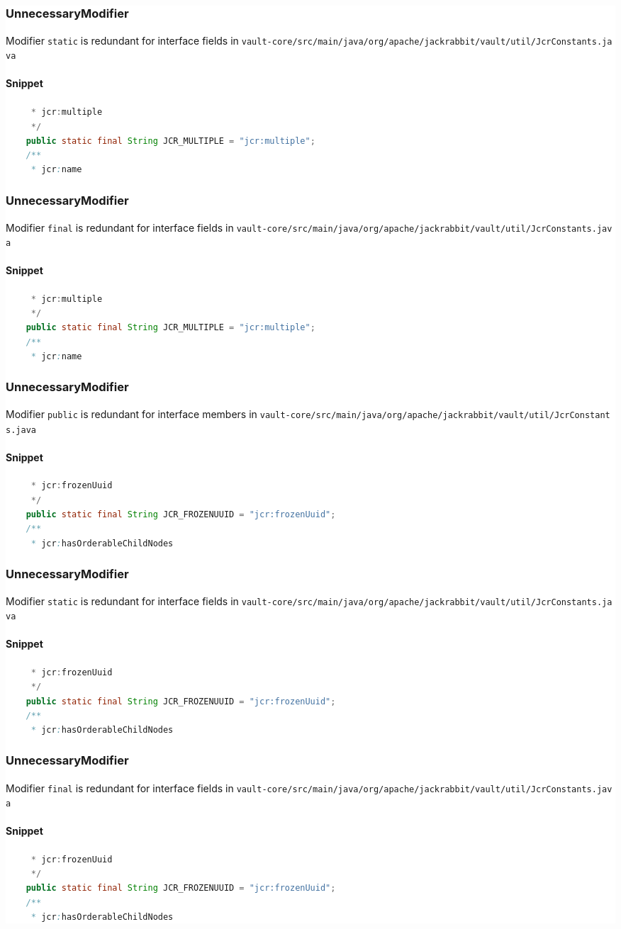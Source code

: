### UnnecessaryModifier
Modifier `static` is redundant for interface fields
in `vault-core/src/main/java/org/apache/jackrabbit/vault/util/JcrConstants.java`
#### Snippet
```java
     * jcr:multiple
     */
    public static final String JCR_MULTIPLE = "jcr:multiple";
    /**
     * jcr:name
```

### UnnecessaryModifier
Modifier `final` is redundant for interface fields
in `vault-core/src/main/java/org/apache/jackrabbit/vault/util/JcrConstants.java`
#### Snippet
```java
     * jcr:multiple
     */
    public static final String JCR_MULTIPLE = "jcr:multiple";
    /**
     * jcr:name
```

### UnnecessaryModifier
Modifier `public` is redundant for interface members
in `vault-core/src/main/java/org/apache/jackrabbit/vault/util/JcrConstants.java`
#### Snippet
```java
     * jcr:frozenUuid
     */
    public static final String JCR_FROZENUUID = "jcr:frozenUuid";
    /**
     * jcr:hasOrderableChildNodes
```

### UnnecessaryModifier
Modifier `static` is redundant for interface fields
in `vault-core/src/main/java/org/apache/jackrabbit/vault/util/JcrConstants.java`
#### Snippet
```java
     * jcr:frozenUuid
     */
    public static final String JCR_FROZENUUID = "jcr:frozenUuid";
    /**
     * jcr:hasOrderableChildNodes
```

### UnnecessaryModifier
Modifier `final` is redundant for interface fields
in `vault-core/src/main/java/org/apache/jackrabbit/vault/util/JcrConstants.java`
#### Snippet
```java
     * jcr:frozenUuid
     */
    public static final String JCR_FROZENUUID = "jcr:frozenUuid";
    /**
     * jcr:hasOrderableChildNodes
```
